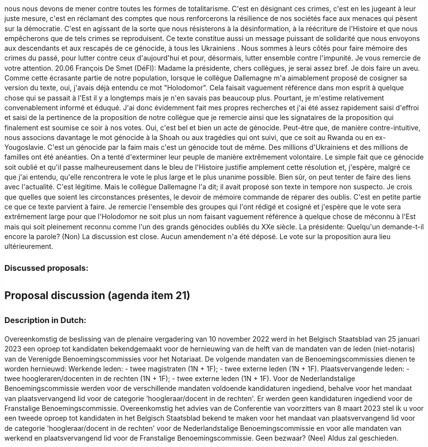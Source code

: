nous nous devons de mener contre toutes les formes de totalitarisme. C'est en désignant ces crimes, c'est en les jugeant à leur juste mesure, c'est en réclamant des comptes que nous renforcerons la résilience de nos sociétés face aux menaces qui pèsent sur la démocratie. C'est en agissant de la sorte que nous résisterons à la désinformation, à la réécriture de l'Histoire et que nous empêcherons que de tels crimes se reproduisent. Ce texte constitue aussi un message puissant de solidarité que nous envoyons aux descendants et aux rescapés de ce génocide, à tous les Ukrainiens . Nous sommes à leurs côtés pour faire mémoire des crimes du passé, pour lutter contre ceux d'aujourd'hui et pour, désormais, lutter ensemble contre l'impunité. Je vous remercie de votre attention. 20.06 François De Smet (DéFI): Madame la présidente, chers collègues, je serai assez bref. Je dois faire un aveu. Comme cette écrasante partie de notre population, lorsque le collègue Dallemagne m'a aimablement proposé de cosigner sa version du texte, oui, j'avais déjà entendu ce mot "Holodomor". Cela faisait vaguement référence dans mon esprit à quelque chose qui se passait à l'Est il y a longtemps mais je n'en savais pas beaucoup plus. Pourtant, je m'estime relativement convenablement informé et éduqué. J'ai donc évidemment fait mes propres recherches et j'ai été assez rapidement saisi d'effroi et saisi de la pertinence de la proposition de notre collègue que je remercie ainsi que les signataires de la proposition qui finalement est soumise ce soir à nos votes. Oui, c'est bel et bien un acte de génocide. Peut-être que, de manière contre-intuitive, nous associons davantage le mot génocide à la Shoah ou aux tragédies qui ont suivi, que ce soit au Rwanda ou en ex-Yougoslavie. C'est un génocide par la faim mais c'est un génocide tout de même. Des millions d'Ukrainiens et des millions de familles ont été anéanties. On a tenté d'exterminer leur peuple de manière extrêmement volontaire. Le simple fait que ce génocide soit oublié et qu'il passe malheureusement dans le bleu de l'Histoire justifie amplement cette résolution et, j'espère, malgré ce que j'ai entendu, qu'elle rencontrera le vote le plus large et le plus unanime possible. Bien sûr, on peut tenter de faire des liens avec l'actualité. C'est légitime. Mais le collègue Dallemagne l'a dit; il avait proposé son texte in tempore non suspecto. Je crois que quelles que soient les circonstances présentes, le devoir de mémoire commande de réparer des oublis. C'est en petite partie ce que ce texte parvient à faire. Je remercie l'ensemble des groupes qui l'ont rédigé et cosigné et j'espère que le vote sera extrêmement large pour que l'Holodomor ne soit plus un nom faisant vaguement référence à quelque chose de méconnu à l'Est mais qui soit pleinement reconnu comme l'un des grands génocides oubliés du XXe siècle. La présidente: Quelqu'un demande-t-il encore la parole? (Non) La discussion est close. Aucun amendement n'a été déposé. Le vote sur la proposition aura lieu ultérieurement.



### Discussed proposals:

## Proposal discussion (agenda item 21)

### Description in Dutch:

Overeenkomstig de beslissing van de plenaire vergadering van 10 november 2022 werd in het Belgisch Staatsblad van 25 januari 2023 een oproep tot kandidaten bekendgemaakt voor de hernieuwing van de helft van de mandaten van de leden (niet-notaris) van de Verenigde Benoemingscommissies voor het Notariaat. De volgende mandaten van de Benoemingscommissies dienen te worden hernieuwd: Werkende leden: - twee magistraten (1N + 1F); - twee externe leden (1N + 1F). Plaatsvervangende leden: - twee hoogleraren/docenten in de rechten (1N + 1F); - twee externe leden (1N + 1F). Voor de Nederlandstalige Benoemingscommissie werden voor de verschillende mandaten voldoende kandidaturen ingediend, behalve voor het mandaat van plaatsvervangend lid voor de categorie 'hoogleraar/docent in de rechten'. Er werden geen kandidaturen ingediend voor de Franstalige Benoemingscommissie. Overeenkomstig het advies van de Conferentie van voorzitters van 8 maart 2023 stel ik u voor een tweede oproep tot kandidaten in het Belgisch Staatsblad bekend te maken voor het mandaat van plaatsvervangend lid voor de categorie 'hoogleraar/docent in de rechten' voor de Nederlandstalige Benoemingscommissie en voor alle mandaten van werkend en plaatsvervangend lid voor de Franstalige Benoemingscommissie. Geen bezwaar? (Nee) Aldus zal geschieden.
